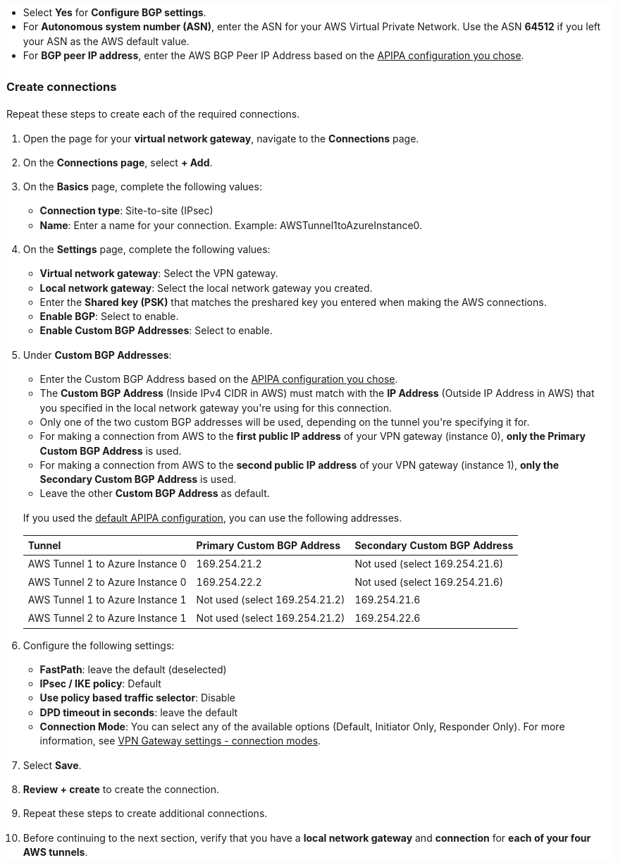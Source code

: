    * Select **Yes** for **Configure BGP settings**.
   * For **Autonomous system number (ASN)**, enter the ASN for your AWS Virtual Private Network. Use the ASN **64512** if you left your ASN as the AWS default value.
   * For **BGP peer IP address**, enter the AWS BGP Peer IP Address based on the [APIPA configuration you chose](#apipa-config).

### <a name ="create-azure-connections"></a> Create connections

Repeat these steps to create each of the required connections.

1. Open the page for your **virtual network gateway**, navigate to the **Connections** page.
1. On the **Connections page**, select **+ Add**.
1. On the **Basics** page, complete the following values:

   * **Connection type**: Site-to-site (IPsec)
   * **Name**: Enter a name for your connection. Example: AWSTunnel1toAzureInstance0.
1. On the **Settings** page, complete the following values:

   * **Virtual network gateway**: Select the VPN gateway.
   * **Local network gateway**: Select the local network gateway you created.
   * Enter the **Shared key (PSK)** that matches the preshared key you entered when making the AWS connections.
   * **Enable BGP**: Select to enable.
   * **Enable Custom BGP Addresses**: Select to enable.
1. Under **Custom BGP Addresses**:

     * Enter the Custom BGP Address based on the [APIPA configuration you chose](#apipa-config).
     * The **Custom BGP Address** (Inside IPv4 CIDR in AWS) must match with the **IP Address** (Outside IP Address in AWS) that you specified in the local network gateway you're using for this connection.
     * Only one of the two custom BGP addresses will be used, depending on the tunnel you're specifying it for.
     * For making a connection from AWS to the **first public IP address** of your VPN gateway (instance 0), **only the Primary Custom BGP Address** is used.
     * For making a connection from AWS to the **second public IP address** of your VPN gateway (instance 1), **only the Secondary Custom BGP Address** is used.
     * Leave the other **Custom BGP Address** as default.

    If you used the [default APIPA configuration](#apipa-config), you can use the following addresses.

    | Tunnel                           | Primary Custom BGP Address     | Secondary Custom BGP Address  |
    |----------------------------------|--------------------------------|-------------------------------|
    | AWS Tunnel 1 to Azure Instance 0 | 169.254.21.2                   | Not used (select 169.254.21.6)|
    | AWS Tunnel 2 to Azure Instance 0 | 169.254.22.2                   | Not used (select 169.254.21.6)|
    | AWS Tunnel 1 to Azure Instance 1 | Not used (select 169.254.21.2) | 169.254.21.6                  |
    | AWS Tunnel 2 to Azure Instance 1 | Not used (select 169.254.21.2) | 169.254.22.6                  |

1. Configure the following settings:
 
   * **FastPath**: leave the default (deselected)
   * **IPsec / IKE policy**: Default
   * **Use policy based traffic selector**: Disable
   * **DPD timeout in seconds**: leave the default
   * **Connection Mode**: You can select any of the available options (Default, Initiator Only, Responder Only). For more information, see [VPN Gateway settings - connection modes](vpn-gateway-about-vpn-gateway-settings.md#connectionmode).
1. Select **Save**.
1. **Review + create** to create the connection.
1. Repeat these steps to create additional connections.
1. Before continuing to the next section, verify that you have a **local network gateway** and **connection** for **each of your four AWS tunnels**.
